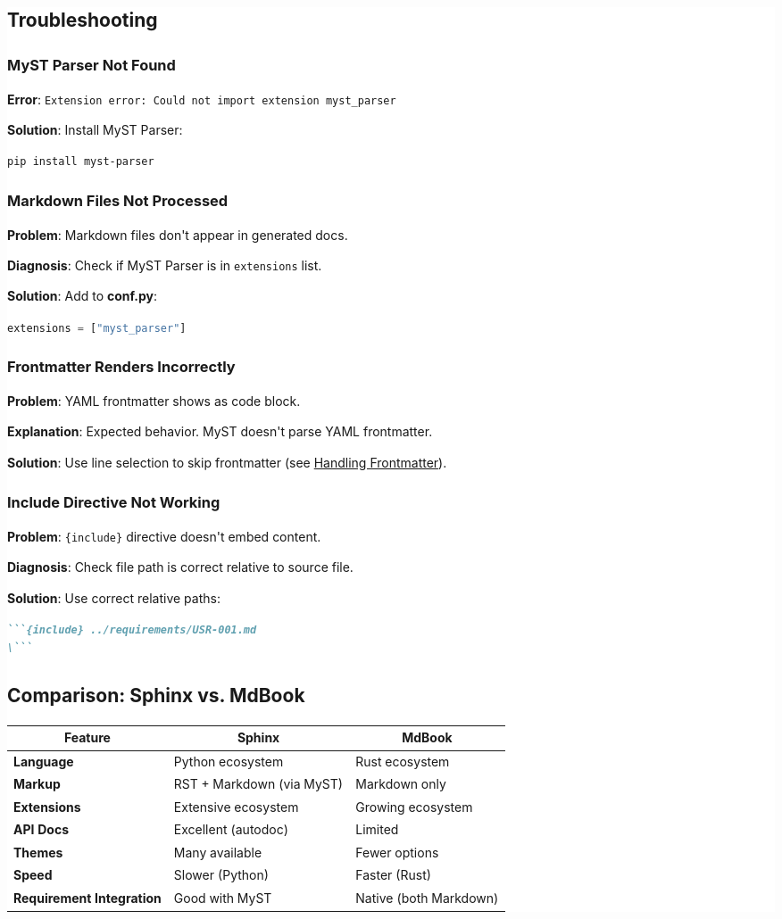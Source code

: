 ## Troubleshooting

### MyST Parser Not Found

**Error**: `Extension error: Could not import extension myst_parser`

**Solution**: Install MyST Parser:
```bash
pip install myst-parser
```

### Markdown Files Not Processed

**Problem**: Markdown files don't appear in generated docs.

**Diagnosis**: Check if MyST Parser is in `extensions` list.

**Solution**: Add to **conf.py**:
```python
extensions = ["myst_parser"]
```

### Frontmatter Renders Incorrectly

**Problem**: YAML frontmatter shows as code block.

**Explanation**: Expected behavior. MyST doesn't parse YAML frontmatter.

**Solution**: Use line selection to skip frontmatter (see [Handling Frontmatter](#handling-frontmatter)).

### Include Directive Not Working

**Problem**: `{include}` directive doesn't embed content.

**Diagnosis**: Check file path is correct relative to source file.

**Solution**: Use correct relative paths:
```markdown
```{include} ../requirements/USR-001.md
\```
```

## Comparison: Sphinx vs. MdBook

| Feature | Sphinx | MdBook |
|---------|--------|--------|
| **Language** | Python ecosystem | Rust ecosystem |
| **Markup** | RST + Markdown (via MyST) | Markdown only |
| **Extensions** | Extensive ecosystem | Growing ecosystem |
| **API Docs** | Excellent (autodoc) | Limited |
| **Themes** | Many available | Fewer options |
| **Speed** | Slower (Python) | Faster (Rust) |
| **Requirement Integration** | Good with MyST | Native (both Markdown) |
